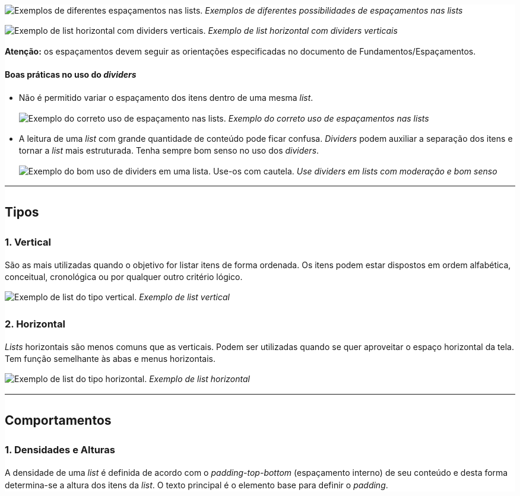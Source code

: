 ![Exemplos de diferentes espaçamentos nas lists.](imagens/espacamento.png)
*Exemplos de diferentes possibilidades de espaçamentos nas lists*

![Exemplo de list horizontal com dividers verticais.](imagens/separadores-vert.png)
*Exemplo de list horizontal com dividers verticais*

**Atenção:** os espaçamentos devem seguir as orientações especificadas no documento de Fundamentos/Espaçamentos.

#### Boas práticas no uso do *dividers*

-   Não é permitido variar o espaçamento dos itens dentro de uma mesma *list*.

    ![Exemplo do correto uso de espaçamento nas lists.](imagens/espacamento-2.png)
    *Exemplo do correto uso de espaçamentos nas lists*

-   A leitura de uma *list* com grande quantidade de conteúdo pode ficar confusa. *Dividers* podem auxiliar a separação dos itens e tornar a *list* mais estruturada. Tenha sempre bom senso no uso dos *dividers*.

    ![Exemplo do bom uso de dividers em uma lista. Use-os com cautela.](imagens/separadores-boaspraticas.png)
    *Use dividers em lists com moderação e bom senso*

---

## Tipos

### 1. Vertical

São as mais utilizadas quando o objetivo for listar itens de forma ordenada. Os itens podem estar dispostos em ordem alfabética, conceitual, cronológica ou por qualquer outro critério lógico.

![Exemplo de list do tipo vertical.](imagens/tipo-vertical.png)
*Exemplo de list vertical*

### 2. Horizontal

*Lists* horizontais são menos comuns que as verticais. Podem ser utilizadas quando se quer aproveitar o espaço horizontal da tela. Tem função semelhante às abas e menus horizontais.

![Exemplo de list do tipo horizontal.](imagens/tipo-horizontal.png)
*Exemplo de list horizontal*

---

## Comportamentos

### 1. Densidades e Alturas

A densidade de uma *list* é definida de acordo com o *padding-top-bottom* (espaçamento interno) de seu conteúdo e desta forma determina-se a altura dos itens da *list*. O texto principal é o elemento base para definir o *padding*.
